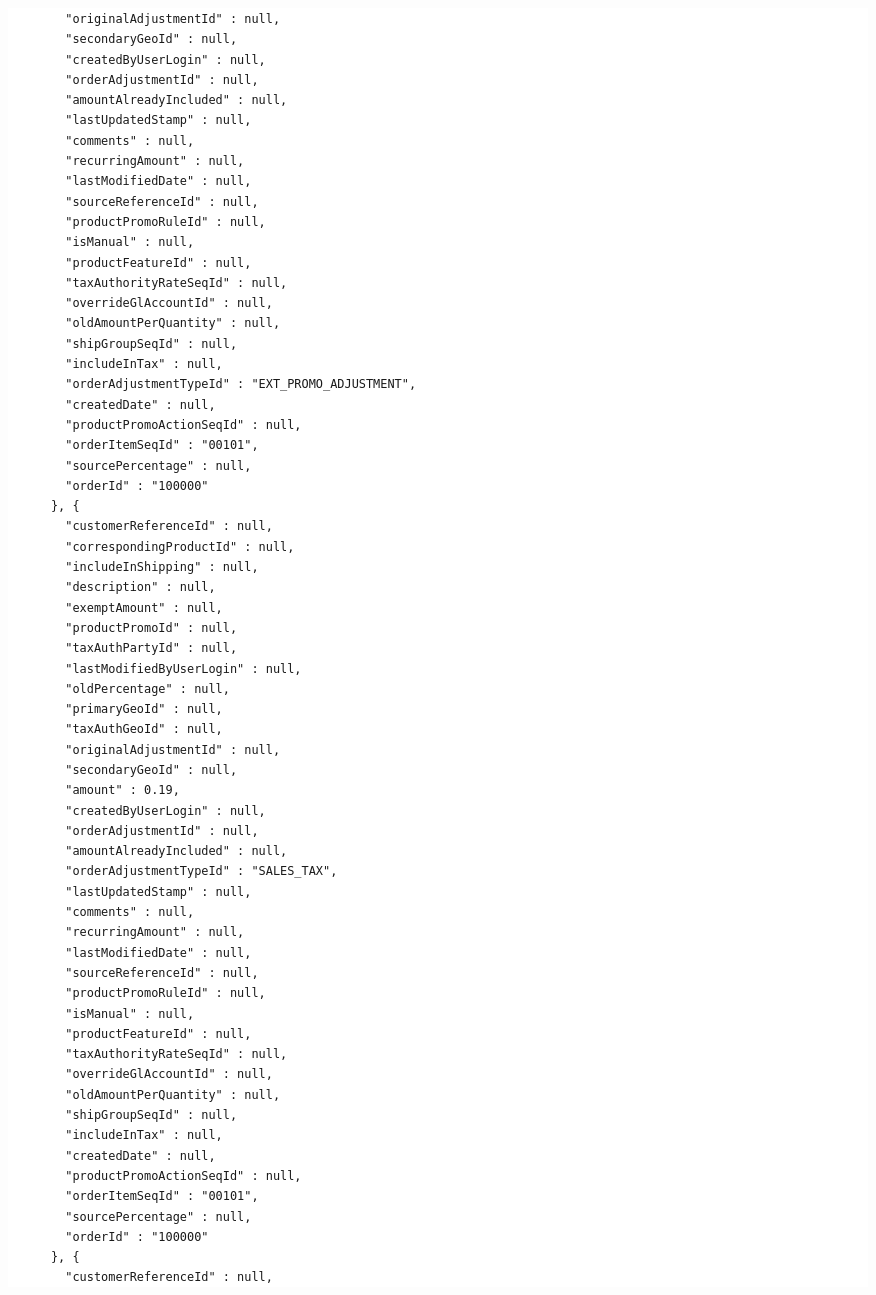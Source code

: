```dtd
        "originalAdjustmentId" : null,
        "secondaryGeoId" : null,
        "createdByUserLogin" : null,
        "orderAdjustmentId" : null,
        "amountAlreadyIncluded" : null,
        "lastUpdatedStamp" : null,
        "comments" : null,
        "recurringAmount" : null,
        "lastModifiedDate" : null,
        "sourceReferenceId" : null,
        "productPromoRuleId" : null,
        "isManual" : null,
        "productFeatureId" : null,
        "taxAuthorityRateSeqId" : null,
        "overrideGlAccountId" : null,
        "oldAmountPerQuantity" : null,
        "shipGroupSeqId" : null,
        "includeInTax" : null,
        "orderAdjustmentTypeId" : "EXT_PROMO_ADJUSTMENT",
        "createdDate" : null,
        "productPromoActionSeqId" : null,
        "orderItemSeqId" : "00101",
        "sourcePercentage" : null,
        "orderId" : "100000"
      }, {
        "customerReferenceId" : null,
        "correspondingProductId" : null,
        "includeInShipping" : null,
        "description" : null,
        "exemptAmount" : null,
        "productPromoId" : null,
        "taxAuthPartyId" : null,
        "lastModifiedByUserLogin" : null,
        "oldPercentage" : null,
        "primaryGeoId" : null,
        "taxAuthGeoId" : null,
        "originalAdjustmentId" : null,
        "secondaryGeoId" : null,
        "amount" : 0.19,
        "createdByUserLogin" : null,
        "orderAdjustmentId" : null,
        "amountAlreadyIncluded" : null,
        "orderAdjustmentTypeId" : "SALES_TAX",
        "lastUpdatedStamp" : null,
        "comments" : null,
        "recurringAmount" : null,
        "lastModifiedDate" : null,
        "sourceReferenceId" : null,
        "productPromoRuleId" : null,
        "isManual" : null,
        "productFeatureId" : null,
        "taxAuthorityRateSeqId" : null,
        "overrideGlAccountId" : null,
        "oldAmountPerQuantity" : null,
        "shipGroupSeqId" : null,
        "includeInTax" : null,
        "createdDate" : null,
        "productPromoActionSeqId" : null,
        "orderItemSeqId" : "00101",
        "sourcePercentage" : null,
        "orderId" : "100000"
      }, {
        "customerReferenceId" : null,
```